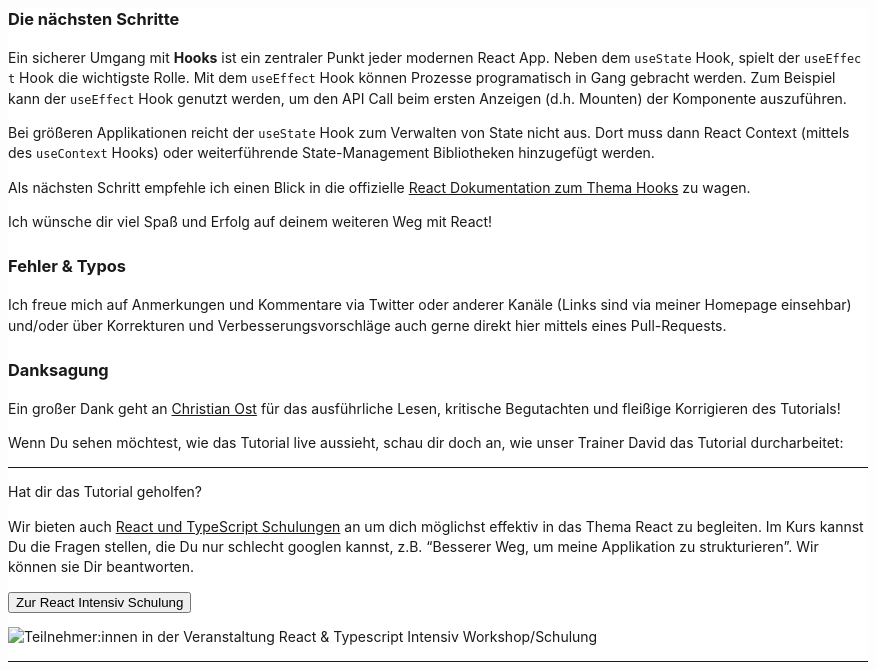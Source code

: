 ### Die nächsten Schritte

Ein sicherer Umgang mit **Hooks** ist ein zentraler Punkt jeder modernen React App. Neben dem `useState` Hook, spielt der `useEffect` Hook die wichtigste Rolle. Mit dem `useEffect` Hook können Prozesse programatisch in Gang gebracht werden. Zum Beispiel kann der `useEffect` Hook genutzt werden, um den API Call beim ersten Anzeigen (d.h. Mounten) der Komponente auszuführen.

Bei größeren Applikationen reicht der `useState` Hook zum Verwalten von State nicht aus. Dort muss dann React Context (mittels des `useContext` Hooks) oder weiterführende State-Management Bibliotheken hinzugefügt werden.

Als nächsten Schritt empfehle ich einen Blick in die offizielle [React Dokumentation zum Thema Hooks](https://reactjs.org/docs/hooks-overview.html) zu wagen.

Ich wünsche dir viel Spaß und Erfolg auf deinem weiteren Weg mit React!

### Fehler & Typos

Ich freue mich auf Anmerkungen und Kommentare via Twitter oder anderer Kanäle (Links sind via meiner Homepage einsehbar) und/oder über Korrekturen und Verbesserungsvorschläge auch gerne direkt hier mittels eines Pull-Requests.

### Danksagung

Ein großer Dank geht an [Christian Ost](https://twitter.com/_christianost) für das ausführliche Lesen, kritische Begutachten und fleißige Korrigieren des Tutorials!


Wenn Du sehen möchtest, wie das Tutorial live aussieht, schau dir doch an, wie unser Trainer David das Tutorial durcharbeitet:
<iframe width="560" height="315" src="https://www.youtube.com/embed/Gk2BbJW0oQ0" title="YouTube video player" frameborder="0" allow="accelerometer; autoplay; clipboard-write; encrypted-media; gyroscope; picture-in-picture" allowfullscreen></iframe>

<hr>
<div class="workshop-hint text-center">
 <div class="h3">Hat dir das Tutorial geholfen?</div>
 <div class="row mb-2">
   <div class="col-xs-12 col-md-6">
     <p> Wir bieten auch <a target="_blank" href="https://workshops.de/seminare-schulungen-kurse/react-typescript?utm_source=reactjs_de&utm_campaign=tutorial&utm_medium=link&utm_content=text-buttom">React und TypeScript Schulungen</a>        an um dich möglichst effektiv in das Thema React zu begleiten. Im Kurs kannst Du die Fragen stellen, die Du nur
       schlecht googlen kannst, z.B. “Besserer Weg, um meine Applikation zu strukturieren”. Wir können sie Dir beantworten.
     </p>
     <p class="text-center">
       <a target="_blank" href="https://workshops.de/seminare-schulungen-kurse/react-typescript?utm_source=reactjs_de&utm_campaign=tutorial&utm_medium=button&utm_content=text-buttom">
         <button class="btn btn-danger">Zur React Intensiv Schulung</button>
       </a>
     </p>
   </div>
   <div class="col-xs-12 col-md-6">
     <img
     class="lazy img-fluid img-rounded"
     src="/shared/assets/img/placeholder-image.svg" alt="Teilnehmer:innen in der Veranstaltung React &amp; Typescript Intensiv Workshop/Schulung" data-src="workshops-attendees.png" data-srcset="workshops-attendees.png"
     />
   </div>
 </div>
</div>
<hr>
